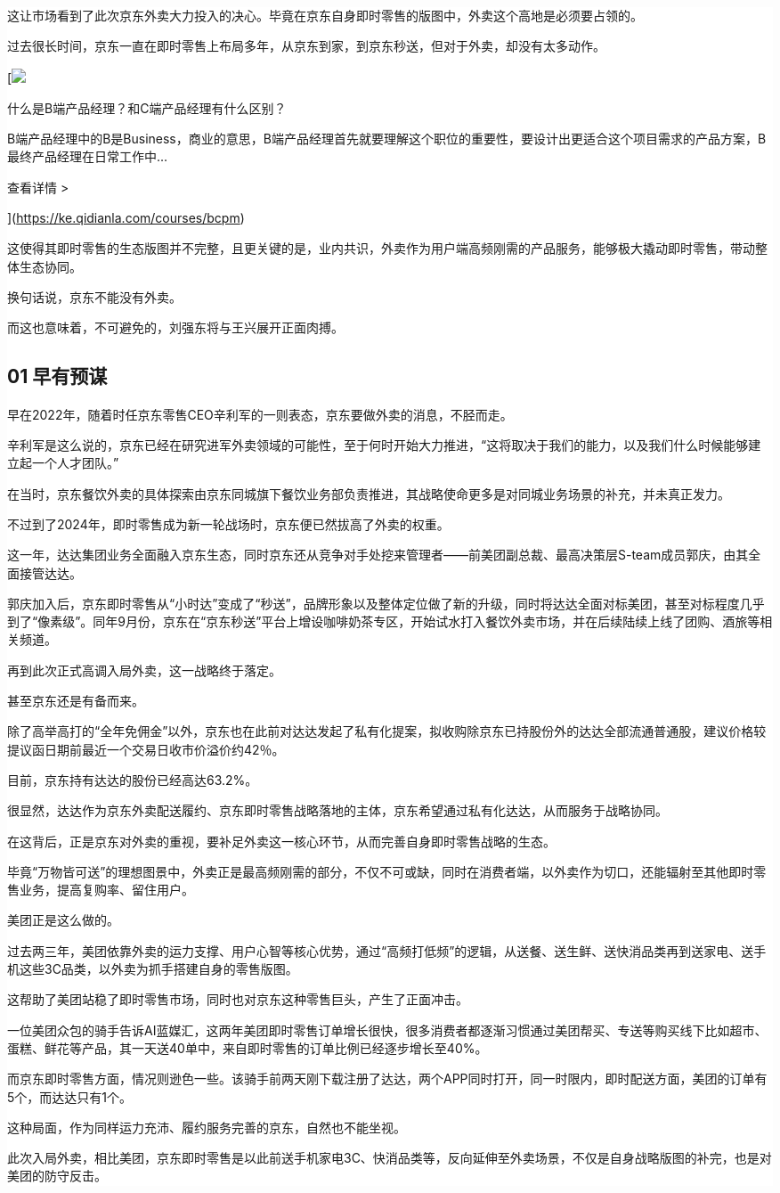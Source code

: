 这让市场看到了此次京东外卖大力投入的决心。毕竟在京东自身即时零售的版图中，外卖这个高地是必须要占领的。

过去很长时间，京东一直在即时零售上布局多年，从京东到家，到京东秒送，但对于外卖，却没有太多动作。

[![](https://image.woshipm.com/2023/07/27/6f50fd24-2c7f-11ee-875d-00163e0b5ff3.png)

什么是B端产品经理？和C端产品经理有什么区别？

B端产品经理中的B是Business，商业的意思，B端产品经理首先就要理解这个职位的重要性，要设计出更适合这个项目需求的产品方案，B最终产品经理在日常工作中...

查看详情 >

](https://ke.qidianla.com/courses/bcpm)

这使得其即时零售的生态版图并不完整，且更关键的是，业内共识，外卖作为用户端高频刚需的产品服务，能够极大撬动即时零售，带动整体生态协同。

换句话说，京东不能没有外卖。

而这也意味着，不可避免的，刘强东将与王兴展开正面肉搏。

## 01 早有预谋

早在2022年，随着时任京东零售CEO辛利军的一则表态，京东要做外卖的消息，不胫而走。

辛利军是这么说的，京东已经在研究进军外卖领域的可能性，至于何时开始大力推进，“这将取决于我们的能力，以及我们什么时候能够建立起一个人才团队。”

在当时，京东餐饮外卖的具体探索由京东同城旗下餐饮业务部负责推进，其战略使命更多是对同城业务场景的补充，并未真正发力。

不过到了2024年，即时零售成为新一轮战场时，京东便已然拔高了外卖的权重。

这一年，达达集团业务全面融入京东生态，同时京东还从竞争对手处挖来管理者——前美团副总裁、最高决策层S-team成员郭庆，由其全面接管达达。

郭庆加入后，京东即时零售从“小时达”变成了“秒送”，品牌形象以及整体定位做了新的升级，同时将达达全面对标美团，甚至对标程度几乎到了“像素级”。同年9月份，京东在“京东秒送”平台上增设咖啡奶茶专区，开始试水打入餐饮外卖市场，并在后续陆续上线了团购、酒旅等相关频道。

再到此次正式高调入局外卖，这一战略终于落定。

甚至京东还是有备而来。

除了高举高打的“全年免佣金”以外，京东也在此前对达达发起了私有化提案，拟收购除京东已持股份外的达达全部流通普通股，建议价格较提议函日期前最近一个交易日收市价溢价约42％。

目前，京东持有达达的股份已经高达63.2%。

很显然，达达作为京东外卖配送履约、京东即时零售战略落地的主体，京东希望通过私有化达达，从而服务于战略协同。

在这背后，正是京东对外卖的重视，要补足外卖这一核心环节，从而完善自身即时零售战略的生态。

毕竟“万物皆可送”的理想图景中，外卖正是最高频刚需的部分，不仅不可或缺，同时在消费者端，以外卖作为切口，还能辐射至其他即时零售业务，提高复购率、留住用户。

美团正是这么做的。

过去两三年，美团依靠外卖的运力支撑、用户心智等核心优势，通过“高频打低频”的逻辑，从送餐、送生鲜、送快消品类再到送家电、送手机这些3C品类，以外卖为抓手搭建自身的零售版图。

这帮助了美团站稳了即时零售市场，同时也对京东这种零售巨头，产生了正面冲击。

一位美团众包的骑手告诉AI蓝媒汇，这两年美团即时零售订单增长很快，很多消费者都逐渐习惯通过美团帮买、专送等购买线下比如超市、蛋糕、鲜花等产品，其一天送40单中，来自即时零售的订单比例已经逐步增长至40%。

而京东即时零售方面，情况则逊色一些。该骑手前两天刚下载注册了达达，两个APP同时打开，同一时限内，即时配送方面，美团的订单有5个，而达达只有1个。

这种局面，作为同样运力充沛、履约服务完善的京东，自然也不能坐视。

此次入局外卖，相比美团，京东即时零售是以此前送手机家电3C、快消品类等，反向延伸至外卖场景，不仅是自身战略版图的补完，也是对美团的防守反击。
